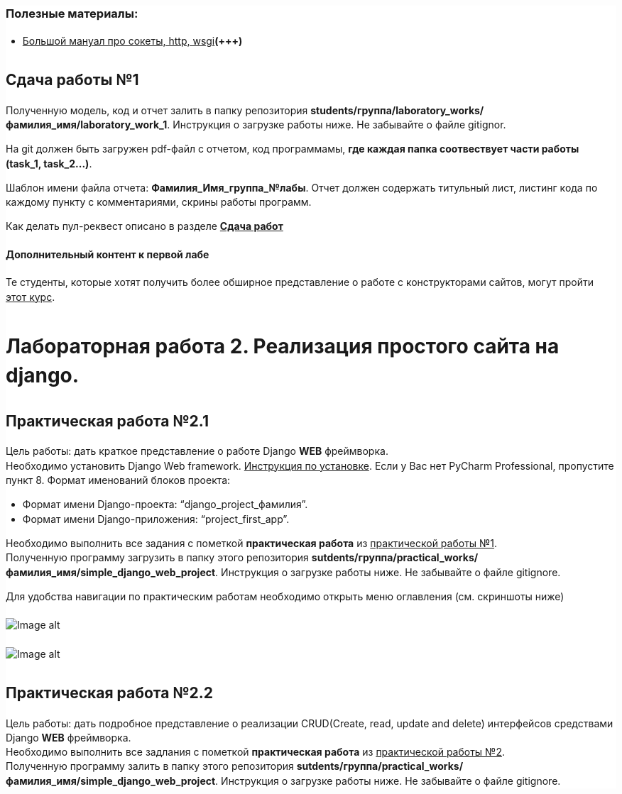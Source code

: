 ### Полезные материалы:
- [Большой мануал про сокеты, http, wsgi](https://iximiuz.com/ru/posts/writing-python-web-server-part-1/)**(+++)**

## Сдача работы №1

Полученную модель, код и отчет залить в папку репозитория **students/группа/laboratory_works/фамилия_имя/laboratory_work_1**. Инструкция о загрузке работы ниже. Не забывайте о файле gitignor.

На git должен быть загружен pdf-файл с отчетом, код программамы, **где каждая папка соотвествует части работы (task_1, task_2...)**.

Шаблон имени файла отчета: **Фамилия_Имя_группа_№лабы**. Отчет должен содержать титульный лист, листинг кода по каждому пункту с комментариями, скрины работы программ.

Как делать пул-реквест описано в разделе **[Сдача работ](https://github.com/TonikX/ITMO_ICT_WebDevelopment_2020-2021/blob/master/README.md#%D1%81%D0%B4%D0%B0%D1%87%D0%B0-%D1%80%D0%B0%D0%B1%D0%BE%D1%82)**

#### Дополнительный контент к первой лабе
Те студенты, которые хотят получить более обширное представление о работе с конструкторами сайтов, могут пройти [этот курс](https://geekbrains.ru/courses/74).

# Лабораторная работа 2. Реализация простого сайта на django.

## Практическая работа №2.1

Цель работы: дать краткое представление о работе Django **WEB** фреймворка.<br>
Необходимо установить Django Web framework. [Инструкция по установке](https://drive.google.com/file/d/1fsNaCm2MCxVletRLdGzVrd6-lPePn2Xh/view). Если у Вас нет PyCharm Professional, пропустите пункт 8. 
Формат именований блоков проекта:
- Формат имени Django-проекта: “django_project_фамилия”.
- Формат имени Django-приложения: “project_first_app”.

Необходимо выполнить все задания с пометкой **практическая работа** из [практической работы №1](https://docs.google.com/document/d/1zHvKAh_CDcSnpFPgtNQq7JulRoBTiY4OdMlRth-Rjuc/edit?usp=sharing).<br>
Полученную программу загрузить в папку этого репозитория **sutdents/группа/practical_works/фамилия_имя/simple_django_web_project**. Инструкция о загрузке работы ниже. Не забывайте о файле gitignore.

Для удобства навигации по практическим работам необходимо открыть меню оглавления (см. скриншоты ниже)<br><br>
![Image alt](https://github.com/TonikX/ITMO_ICT_WebDevelopment_2020-2021/raw/master/static/images/folders_1.png "Открытие оглавления")<br><br>
![Image alt](https://github.com/TonikX/ITMO_ICT_WebDevelopment_2020-2021/raw/master/static/images/folders_2.png)<br>

## Практическая работа №2.2

Цель работы: дать подробное представление о реализации CRUD(Create, read, update and delete) интерфейсов средствами Django **WEB** фреймворка.<br>
Необходимо выполнить все задлания с пометкой **практическая работа** из [практической работы №2](https://docs.google.com/document/d/1koLV9iGXJfL2yh88InKo4AVXxWqMIJOqmzT4XFYlWuU/edit?usp=sharing).<br>
Полученную программу залить в папку этого репозитория **sutdents/группа/practical_works/фамилия_имя/simple_django_web_project**. Инструкция о загрузке работы ниже. Не забывайте о файле gitignore.
